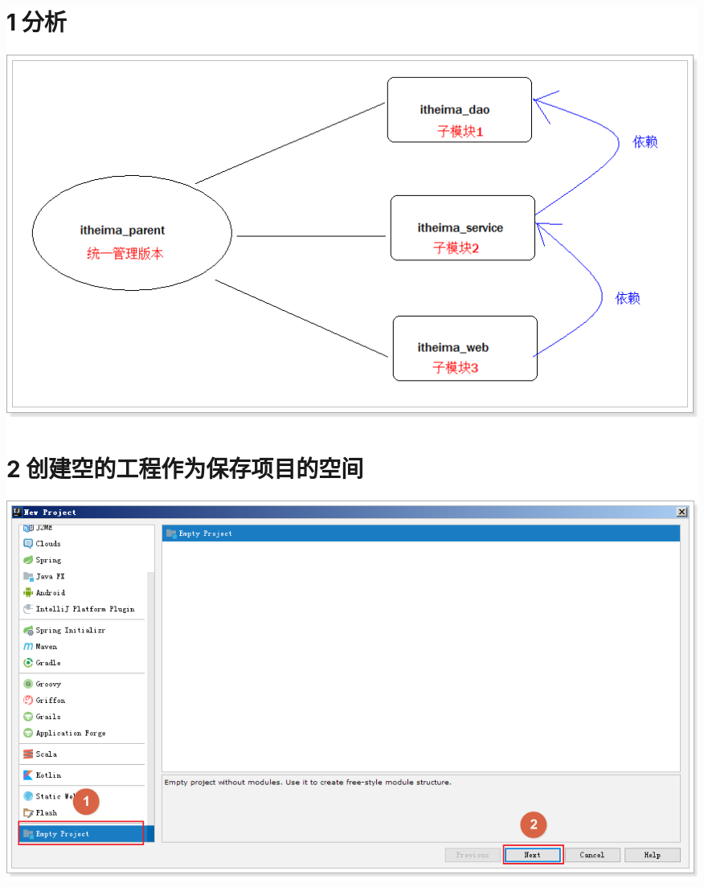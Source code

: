 # 1 分析

![1535444139772](assets/1535444139772.png) 

# 2 创建空的工程作为保存项目的空间

![1535444201571](assets/1535444201571.png) 
